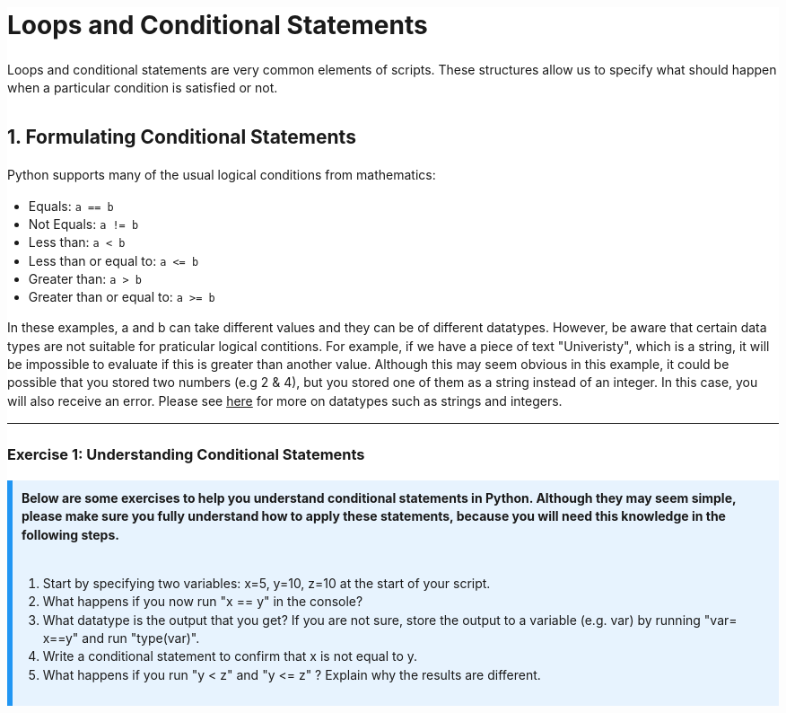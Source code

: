 <html>
<head>
<style>
.info {
  background-color: #e6e6e6;
  border-left: 6px solid #666666;
  padding: 10px;
}
.exercise {
  background-color: #e7f3fe;
  border-left: 6px solid #2196F3;
  padding: 10px;
}
</style>
</head>
<body>

# Loops and Conditional Statements

Loops and conditional statements are very common elements of scripts. These structures allow us to specify what should happen when a particular condition is satisfied or not. 

## 1. Formulating Conditional Statements

Python supports many of the usual logical conditions from mathematics:

- Equals: ```a == b```
- Not Equals: ```a != b```
- Less than: ```a < b```
- Less than or equal to: ```a <= b```
- Greater than: ```a > b```
- Greater than or equal to: ```a >= b```

In these examples, a and b can take different values and they can be of different datatypes. However, be aware that certain data types are not suitable for praticular logical contitions. For example, if we have a piece of text "Univeristy", which is a string, it will be impossible to evaluate if this is greater than another value. Although this may seem obvious in this example, it could be possible that you stored two numbers (e.g 2 & 4), but you stored one of them as a string instead of an integer. In this case, you will also receive an error. Please see [here](01_02_LanguageFeatures.md) for more on datatypes such as strings and integers.

****
### Exercise 1: Understanding Conditional Statements
<div class="exercise"><strong>Below are some exercises to help you understand conditional statements in Python. Although they may seem simple, please make sure you fully understand how to apply these statements, because you will need this knowledge in the following steps.</strong><br/><br/>
    <ol>
        <li>Start by specifying two variables: x=5, y=10, z=10 at the start of your script.</li>
        <li>What happens if you now run "x == y" in the console?</li>
        <li>What datatype is the output that you get? If you are not sure, store the output to a variable (e.g. var) by running "var= x==y" and run "type(var)".</li>
        <li>Write a conditional statement to confirm that x is not equal to y.</li>
		<li>What happens if you run "y < z" and "y <= z" ? Explain why the results are different.</li>
    </ol> 
</div>
